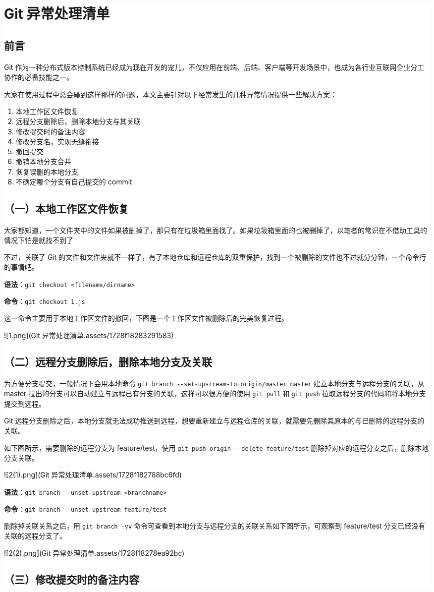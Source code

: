 # Git 异常处理清单

## 前言

Git 作为一种分布式版本控制系统已经成为现在开发的宠儿，不仅应用在前端、后端、客户端等开发场景中，也成为各行业互联网企业分工协作的必备技能之一。

大家在使用过程中总会碰到这样那样的问题，本文主要针对以下经常发生的几种异常情况提供一些解决方案：

1. 本地工作区文件恢复
2. 远程分支删除后，删除本地分支与其关联
3. 修改提交时的备注内容
4. 修改分支名，实现无缝衔接
5. 撤回提交
6. 撤销本地分支合并
7. 恢复误删的本地分支
8. 不确定哪个分支有自己提交的 commit

## （一）本地工作区文件恢复

大家都知道，一个文件夹中的文件如果被删掉了，那只有在垃圾箱里面找了。如果垃圾箱里面的也被删掉了，以笔者的常识在不借助工具的情况下怕是就找不到了

不过，关联了 Git 的文件和文件夹就不一样了，有了本地仓库和远程仓库的双重保护，找到一个被删除的文件也不过就分分钟，一个命令行的事情吧。

**语法**：`git checkout <filename/dirname>`

**命令**：`git checkout 1.js`

这一命令主要用于本地工作区文件的撤回，下图是一个工作区文件被删除后的完美恢复过程。

![1.png](Git 异常处理清单.assets/1728f18283291583)

## （二）远程分支删除后，删除本地分支及关联

为方便分支提交，一般情况下会用本地命令 `git branch --set-upstream-to=origin/master master`  建立本地分支与远程分支的关联，从 master 拉出的分支可以自动建立与远程已有分支的关联，这样可以很方便的使用 `git pull`  和  `git push` 拉取远程分支的代码和将本地分支提交到远程。

Git 远程分支删除之后，本地分支就无法成功推送到远程，想要重新建立与远程仓库的关联，就需要先删除其原本的与已删除的远程分支的关联。

如下图所示，需要删除的远程分支为 feature/test，使用 `git push origin --delete feature/test` 删除掉对应的远程分支之后，删除本地分支关联。

![2(1).png](Git 异常处理清单.assets/1728f182788bc6fd)

**语法**：`git branch --unset-upstream <branchname>`

**命令**：`git branch --unset-upstream feature/test`

删除掉关联关系之后，用 `git branch -vv`  命令可查看到本地分支与远程分支的关联关系如下图所示，可观察到 feature/test 分支已经没有关联的远程分支了。

![2(2).png](Git 异常处理清单.assets/1728f18278ea92bc)



## （三）修改提交时的备注内容
